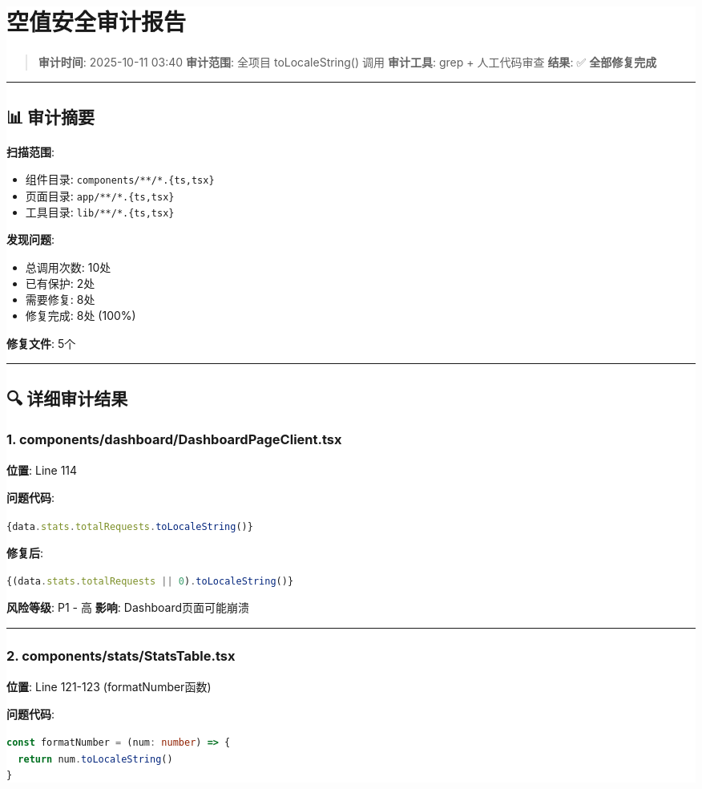 # 空值安全审计报告

> **审计时间**: 2025-10-11 03:40
> **审计范围**: 全项目 toLocaleString() 调用
> **审计工具**: grep + 人工代码审查
> **结果**: ✅ **全部修复完成**

---

## 📊 审计摘要

**扫描范围**:
- 组件目录: `components/**/*.{ts,tsx}`
- 页面目录: `app/**/*.{ts,tsx}`
- 工具目录: `lib/**/*.{ts,tsx}`

**发现问题**:
- 总调用次数: 10处
- 已有保护: 2处
- 需要修复: 8处
- 修复完成: 8处 (100%)

**修复文件**: 5个

---

## 🔍 详细审计结果

### 1. components/dashboard/DashboardPageClient.tsx

**位置**: Line 114

**问题代码**:
```typescript
{data.stats.totalRequests.toLocaleString()}
```

**修复后**:
```typescript
{(data.stats.totalRequests || 0).toLocaleString()}
```

**风险等级**: P1 - 高
**影响**: Dashboard页面可能崩溃

---

### 2. components/stats/StatsTable.tsx

**位置**: Line 121-123 (formatNumber函数)

**问题代码**:
```typescript
const formatNumber = (num: number) => {
  return num.toLocaleString()
}
```
